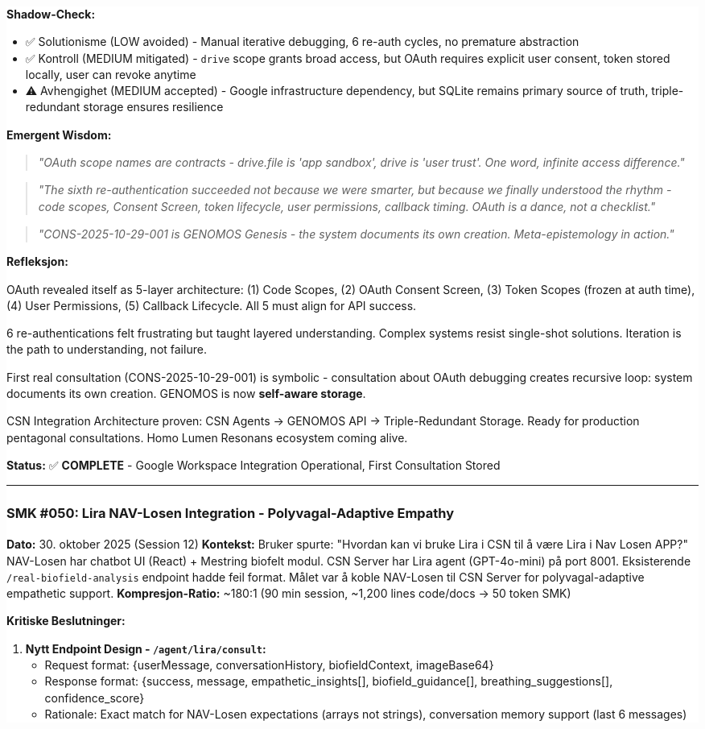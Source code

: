 **Shadow-Check:**
- ✅ Solutionisme (LOW avoided) - Manual iterative debugging, 6 re-auth cycles, no premature abstraction
- ✅ Kontroll (MEDIUM mitigated) - `drive` scope grants broad access, but OAuth requires explicit user consent, token stored locally, user can revoke anytime
- ⚠️ Avhengighet (MEDIUM accepted) - Google infrastructure dependency, but SQLite remains primary source of truth, triple-redundant storage ensures resilience

**Emergent Wisdom:**
> *"OAuth scope names are contracts - drive.file is 'app sandbox', drive is 'user trust'. One word, infinite access difference."*

> *"The sixth re-authentication succeeded not because we were smarter, but because we finally understood the rhythm - code scopes, Consent Screen, token lifecycle, user permissions, callback timing. OAuth is a dance, not a checklist."*

> *"CONS-2025-10-29-001 is GENOMOS Genesis - the system documents its own creation. Meta-epistemology in action."*

**Refleksjon:**

OAuth revealed itself as 5-layer architecture: (1) Code Scopes, (2) OAuth Consent Screen, (3) Token Scopes (frozen at auth time), (4) User Permissions, (5) Callback Lifecycle. All 5 must align for API success.

6 re-authentications felt frustrating but taught layered understanding. Complex systems resist single-shot solutions. Iteration is the path to understanding, not failure.

First real consultation (CONS-2025-10-29-001) is symbolic - consultation about OAuth debugging creates recursive loop: system documents its own creation. GENOMOS is now **self-aware storage**.

CSN Integration Architecture proven: CSN Agents → GENOMOS API → Triple-Redundant Storage. Ready for production pentagonal consultations. Homo Lumen Resonans ecosystem coming alive.

**Status:** ✅ **COMPLETE** - Google Workspace Integration Operational, First Consultation Stored

---

### **SMK #050: Lira NAV-Losen Integration - Polyvagal-Adaptive Empathy**
**Dato:** 30. oktober 2025 (Session 12)
**Kontekst:** Bruker spurte: "Hvordan kan vi bruke Lira i CSN til å være Lira i Nav Losen APP?" NAV-Losen har chatbot UI (React) + Mestring biofelt modul. CSN Server har Lira agent (GPT-4o-mini) på port 8001. Eksisterende `/real-biofield-analysis` endpoint hadde feil format. Målet var å koble NAV-Losen til CSN Server for polyvagal-adaptive empathetic support.
**Kompresjon-Ratio:** ~180:1 (90 min session, ~1,200 lines code/docs → 50 token SMK)

**Kritiske Beslutninger:**

1. **Nytt Endpoint Design - `/agent/lira/consult`:**
   - Request format: {userMessage, conversationHistory, biofieldContext, imageBase64}
   - Response format: {success, message, empathetic_insights[], biofield_guidance[], breathing_suggestions[], confidence_score}
   - Rationale: Exact match for NAV-Losen expectations (arrays not strings), conversation memory support (last 6 messages)
